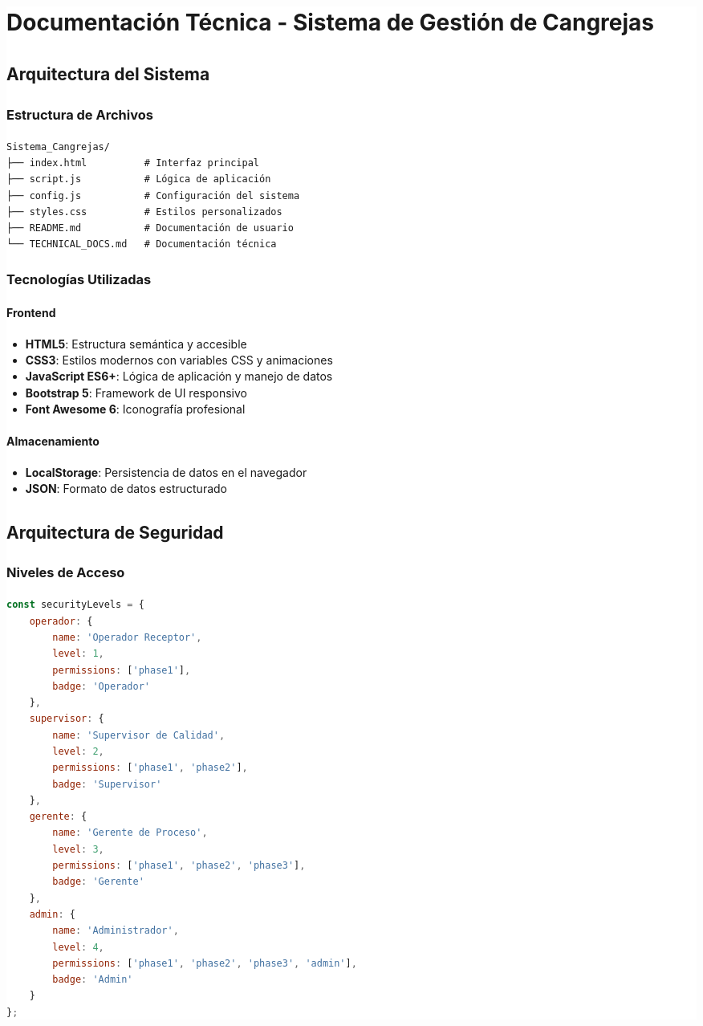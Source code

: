 # Documentación Técnica - Sistema de Gestión de Cangrejas

## Arquitectura del Sistema

### Estructura de Archivos
```
Sistema_Cangrejas/
├── index.html          # Interfaz principal
├── script.js           # Lógica de aplicación
├── config.js           # Configuración del sistema
├── styles.css          # Estilos personalizados
├── README.md           # Documentación de usuario
└── TECHNICAL_DOCS.md   # Documentación técnica
```

### Tecnologías Utilizadas

#### Frontend
- **HTML5**: Estructura semántica y accesible
- **CSS3**: Estilos modernos con variables CSS y animaciones
- **JavaScript ES6+**: Lógica de aplicación y manejo de datos
- **Bootstrap 5**: Framework de UI responsivo
- **Font Awesome 6**: Iconografía profesional

#### Almacenamiento
- **LocalStorage**: Persistencia de datos en el navegador
- **JSON**: Formato de datos estructurado

## Arquitectura de Seguridad

### Niveles de Acceso
```javascript
const securityLevels = {
    operador: {
        name: 'Operador Receptor',
        level: 1,
        permissions: ['phase1'],
        badge: 'Operador'
    },
    supervisor: {
        name: 'Supervisor de Calidad',
        level: 2,
        permissions: ['phase1', 'phase2'],
        badge: 'Supervisor'
    },
    gerente: {
        name: 'Gerente de Proceso',
        level: 3,
        permissions: ['phase1', 'phase2', 'phase3'],
        badge: 'Gerente'
    },
    admin: {
        name: 'Administrador',
        level: 4,
        permissions: ['phase1', 'phase2', 'phase3', 'admin'],
        badge: 'Admin'
    }
};
```

